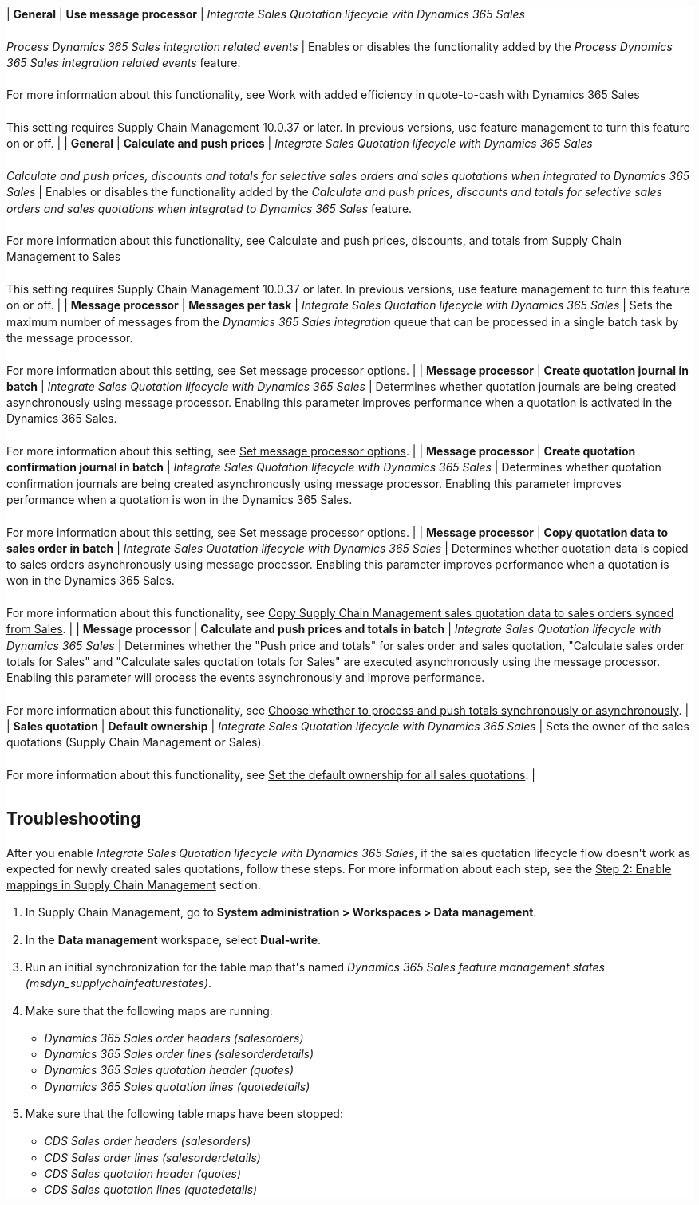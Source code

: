 | **General** | **Use message processor** | *Integrate Sales Quotation lifecycle with Dynamics 365 Sales*<br><br>*Process Dynamics 365 Sales integration related events* | Enables or disables the functionality added by the *Process Dynamics 365 Sales integration related events* feature. <br><br>For more information about this functionality, see [Work with added efficiency in quote-to-cash with Dynamics 365 Sales](add-efficiency-in-quote-to-cash-use.md)<br><br>This setting requires Supply Chain Management 10.0.37 or later. In previous versions, use feature management to turn this feature on or off. |
| **General** | **Calculate and push prices** | *Integrate Sales Quotation lifecycle with Dynamics 365 Sales*<br><br>*Calculate and push prices, discounts and totals for selective sales orders and sales quotations when integrated to Dynamics 365 Sales* | Enables or disables the functionality added by the *Calculate and push prices, discounts and totals for selective sales orders and sales quotations when integrated to Dynamics 365 Sales* feature. <br><br>For more information about this functionality, see [Calculate and push prices, discounts, and totals from Supply Chain Management to Sales](add-efficiency-in-quote-to-cash-use.md#push-to-sales)<br><br>This setting requires Supply Chain Management 10.0.37 or later. In previous versions, use feature management to turn this feature on or off. |
| **Message processor** | **Messages per task** | *Integrate Sales Quotation lifecycle with Dynamics 365 Sales* | Sets the maximum number of messages from the *Dynamics 365 Sales integration* queue that can be processed in a single batch task by the message processor. <br><br>For more information about this setting, see [Set message processor options](add-efficiency-in-quote-to-cash-use.md#processor-options). |
| **Message processor** | **Create quotation journal in batch** | *Integrate Sales Quotation lifecycle with Dynamics 365 Sales* | Determines whether quotation journals are being created asynchronously using message processor. Enabling this parameter improves performance when a quotation is activated in the Dynamics 365 Sales. <br><br>For more information about this setting, see [Set message processor options](add-efficiency-in-quote-to-cash-use.md#processor-options). |
| **Message processor** | **Create quotation confirmation journal in batch** | *Integrate Sales Quotation lifecycle with Dynamics 365 Sales* | Determines whether quotation confirmation journals are being created asynchronously using message processor. Enabling this parameter improves performance when a quotation is won in the Dynamics 365 Sales. <br><br>For more information about this setting, see [Set message processor options](add-efficiency-in-quote-to-cash-use.md#processor-options). |
| **Message processor** | **Copy quotation data to sales order in batch** | *Integrate Sales Quotation lifecycle with Dynamics 365 Sales* | Determines whether quotation data is copied to sales orders asynchronously using message processor. Enabling this parameter improves performance when a quotation is won in the Dynamics 365 Sales.<br><br>For more information about this functionality, see [Copy Supply Chain Management sales quotation data to sales orders synced from Sales](add-efficiency-in-quote-to-cash-use.md#copy-quotation-data). |
| **Message processor** | **Calculate and push prices and totals in batch** | *Integrate Sales Quotation lifecycle with Dynamics 365 Sales* | Determines whether the "Push price and totals" for sales order and sales quotation, "Calculate sales order totals for Sales" and "Calculate sales quotation totals for Sales" are executed asynchronously using the message processor. Enabling this parameter will process the events asynchronously and improve performance. <br><br>For more information about this functionality, see [Choose whether to process and push totals synchronously or asynchronously](add-efficiency-in-quote-to-cash-use.md#synch-async). |
| **Sales quotation** | **Default ownership** | *Integrate Sales Quotation lifecycle with Dynamics 365 Sales* | Sets the owner of the sales quotations (Supply Chain Management or Sales). <br><br>For more information about this functionality, see [Set the default ownership for all sales quotations](add-efficiency-in-quote-to-cash-use.md#default-ownership). |

## Troubleshooting

After you enable *Integrate Sales Quotation lifecycle with Dynamics 365 Sales*, if the sales quotation lifecycle flow doesn't work as expected for newly created sales quotations, follow these steps. For more information about each step, see the [Step 2: Enable mappings in Supply Chain Management](#enable-mappings) section.

1. In Supply Chain Management, go to **System administration \> Workspaces \> Data management**.
1. In the **Data management** workspace, select **Dual-write**.
1. Run an initial synchronization for the table map that's named *Dynamics 365 Sales feature management states (msdyn\_supplychainfeaturestates)*.
1. Make sure that the following maps are running:

    - *Dynamics 365 Sales order headers (salesorders)*
    - *Dynamics 365 Sales order lines (salesorderdetails)*
    - *Dynamics 365 Sales quotation header (quotes)*
    - *Dynamics 365 Sales quotation lines (quotedetails)*

1. Make sure that the following table maps have been stopped:

    - *CDS Sales order headers (salesorders)*
    - *CDS Sales order lines (salesorderdetails)*
    - *CDS Sales quotation header (quotes)*
    - *CDS Sales quotation lines (quotedetails)*
